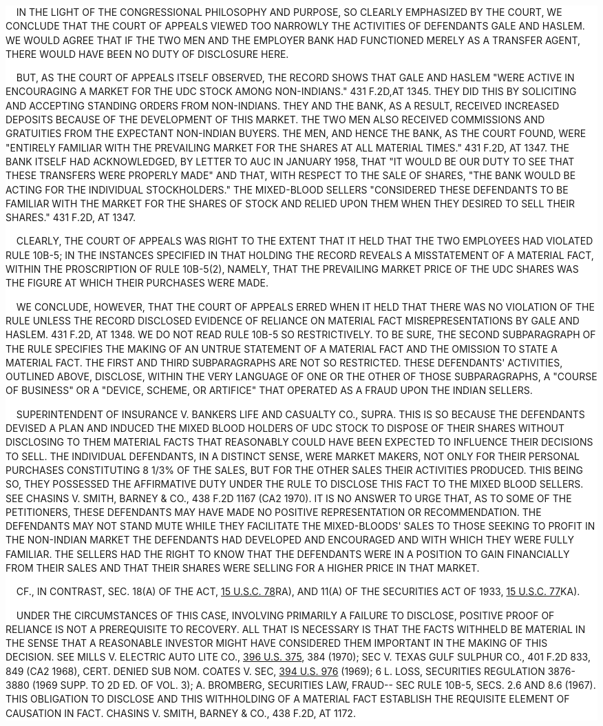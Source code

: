     IN THE LIGHT OF THE CONGRESSIONAL PHILOSOPHY AND PURPOSE, SO CLEARLY EMPHASIZED BY THE COURT, WE CONCLUDE THAT THE COURT OF APPEALS VIEWED TOO NARROWLY THE ACTIVITIES OF DEFENDANTS GALE AND HASLEM.  WE WOULD AGREE THAT IF THE TWO MEN AND THE EMPLOYER BANK HAD FUNCTIONED MERELY AS A TRANSFER AGENT, THERE WOULD HAVE BEEN NO DUTY OF DISCLOSURE HERE.

    BUT, AS THE COURT OF APPEALS ITSELF OBSERVED, THE RECORD SHOWS THAT GALE AND HASLEM "WERE ACTIVE IN ENCOURAGING A MARKET FOR THE UDC STOCK AMONG NON-INDIANS."  431 F.2D,AT 1345.  THEY DID THIS BY SOLICITING AND ACCEPTING STANDING ORDERS FROM NON-INDIANS.  THEY AND THE BANK, AS A RESULT, RECEIVED INCREASED DEPOSITS BECAUSE OF THE DEVELOPMENT OF THIS MARKET.  THE TWO MEN ALSO RECEIVED COMMISSIONS AND GRATUITIES FROM THE EXPECTANT NON-INDIAN BUYERS.  THE MEN, AND HENCE THE BANK, AS THE COURT FOUND, WERE "ENTIRELY FAMILIAR WITH THE PREVAILING MARKET FOR THE SHARES AT ALL MATERIAL TIMES."  431 F.2D, AT 1347.  THE BANK ITSELF HAD ACKNOWLEDGED, BY LETTER TO AUC IN JANUARY 1958, THAT "IT WOULD BE OUR DUTY TO SEE THAT THESE TRANSFERS WERE PROPERLY MADE" AND THAT, WITH RESPECT TO THE SALE OF SHARES, "THE BANK WOULD BE ACTING FOR THE INDIVIDUAL STOCKHOLDERS."  THE MIXED-BLOOD SELLERS "CONSIDERED THESE DEFENDANTS TO BE FAMILIAR WITH THE MARKET FOR THE SHARES OF STOCK AND RELIED UPON THEM WHEN THEY DESIRED TO SELL THEIR SHARES."  431 F.2D, AT 1347.

    CLEARLY, THE COURT OF APPEALS WAS RIGHT TO THE EXTENT THAT IT HELD THAT THE TWO EMPLOYEES HAD VIOLATED RULE 10B-5; IN THE INSTANCES SPECIFIED IN THAT HOLDING THE RECORD REVEALS A MISSTATEMENT OF A MATERIAL FACT, WITHIN THE PROSCRIPTION OF RULE 10B-5(2), NAMELY, THAT THE PREVAILING MARKET PRICE OF THE UDC SHARES WAS THE FIGURE AT WHICH THEIR PURCHASES WERE MADE.

    WE CONCLUDE, HOWEVER, THAT THE COURT OF APPEALS ERRED WHEN IT HELD THAT THERE WAS NO VIOLATION OF THE RULE UNLESS THE RECORD DISCLOSED EVIDENCE OF RELIANCE ON MATERIAL FACT MISREPRESENTATIONS BY GALE AND HASLEM.  431 F.2D, AT 1348.  WE DO NOT READ RULE 10B-5 SO RESTRICTIVELY.  TO BE SURE, THE SECOND SUBPARAGRAPH OF THE RULE SPECIFIES THE MAKING OF AN UNTRUE STATEMENT OF A MATERIAL FACT AND THE OMISSION TO STATE A MATERIAL FACT.  THE FIRST AND THIRD SUBPARAGRAPHS ARE NOT SO RESTRICTED.  THESE DEFENDANTS' ACTIVITIES, OUTLINED ABOVE, DISCLOSE, WITHIN THE VERY LANGUAGE OF ONE OR THE OTHER OF THOSE SUBPARAGRAPHS, A "COURSE OF BUSINESS" OR A "DEVICE, SCHEME, OR ARTIFICE" THAT OPERATED AS A FRAUD UPON THE INDIAN SELLERS.

    SUPERINTENDENT OF INSURANCE V. BANKERS LIFE AND CASUALTY CO., SUPRA. THIS IS SO BECAUSE THE DEFENDANTS DEVISED A PLAN AND INDUCED THE MIXED BLOOD HOLDERS OF UDC STOCK TO DISPOSE OF THEIR SHARES WITHOUT DISCLOSING TO THEM MATERIAL FACTS THAT REASONABLY COULD HAVE BEEN EXPECTED TO INFLUENCE THEIR DECISIONS TO SELL.  THE INDIVIDUAL DEFENDANTS, IN A DISTINCT SENSE, WERE MARKET MAKERS, NOT ONLY FOR THEIR PERSONAL PURCHASES CONSTITUTING 8 1/3% OF THE SALES, BUT FOR THE OTHER SALES THEIR ACTIVITIES PRODUCED.  THIS BEING SO, THEY POSSESSED THE AFFIRMATIVE DUTY UNDER THE RULE TO DISCLOSE THIS FACT TO THE MIXED BLOOD SELLERS.  SEE CHASINS V. SMITH, BARNEY & CO., 438 F.2D 1167 (CA2 1970).  IT IS NO ANSWER TO URGE THAT, AS TO SOME OF THE PETITIONERS, THESE DEFENDANTS MAY HAVE MADE NO POSITIVE REPRESENTATION OR RECOMMENDATION.  THE DEFENDANTS MAY NOT STAND MUTE WHILE THEY FACILITATE THE MIXED-BLOODS' SALES TO THOSE SEEKING TO PROFIT IN THE NON-INDIAN MARKET THE DEFENDANTS HAD DEVELOPED AND ENCOURAGED AND WITH WHICH THEY WERE FULLY FAMILIAR.  THE SELLERS HAD THE RIGHT TO KNOW THAT THE DEFENDANTS WERE IN A POSITION TO GAIN FINANCIALLY FROM THEIR SALES AND THAT THEIR SHARES WERE SELLING FOR A HIGHER PRICE IN THAT MARKET.

    CF., IN CONTRAST, SEC. 18(A) OF THE ACT, [15 U.S.C. 78][/us/usc/t15/s78]RA), AND 11(A) OF THE SECURITIES ACT OF 1933, [15 U.S.C. 77][/us/usc/t15/s77]KA).

    UNDER THE CIRCUMSTANCES OF THIS CASE, INVOLVING PRIMARILY A FAILURE TO DISCLOSE, POSITIVE PROOF OF RELIANCE IS NOT A PREREQUISITE TO RECOVERY.  ALL THAT IS NECESSARY IS THAT THE FACTS WITHHELD BE MATERIAL IN THE SENSE THAT A REASONABLE INVESTOR MIGHT HAVE CONSIDERED THEM IMPORTANT IN THE MAKING OF THIS DECISION.  SEE MILLS V. ELECTRIC AUTO LITE CO., [396 U.S. 375][/us/courts/scotus/usReporter/396/375], 384 (1970); SEC V. TEXAS GULF SULPHUR CO., 401 F.2D 833, 849 (CA2 1968), CERT. DENIED SUB NOM. COATES V. SEC, [394 U.S. 976][/us/courts/scotus/usReporter/394/976] (1969); 6 L. LOSS, SECURITIES REGULATION 3876-3880 (1969 SUPP. TO 2D ED. OF VOL. 3); A. BROMBERG, SECURITIES LAW, FRAUD-- SEC RULE 10B-5, SECS. 2.6 AND 8.6 (1967).  THIS OBLIGATION TO DISCLOSE AND THIS WITHHOLDING OF A MATERIAL FACT ESTABLISH THE REQUISITE ELEMENT OF CAUSATION IN FACT.  CHASINS V. SMITH, BARNEY & CO., 438 F.2D, AT 1172.


[/us/courts/scotus/usReporter/406/128]: https://publicdocs.github.io/go/links?ns=uslm-x&ref=%2Fus%2Fcourts%2Fscotus%2FusReporter%2F406%2F128
[/us/usc/t25/s345]: https://publicdocs.github.io/go/links?ns=uslm&ref=%2Fus%2Fusc%2Ft25%2Fs345
[/us/usc/t28/s1399]: https://publicdocs.github.io/go/links?ns=uslm&ref=%2Fus%2Fusc%2Ft28%2Fs1399
[/us/usc/t25/s345]: https://publicdocs.github.io/go/links?ns=uslm&ref=%2Fus%2Fusc%2Ft25%2Fs345
[/us/usc/t28/s1399]: https://publicdocs.github.io/go/links?ns=uslm&ref=%2Fus%2Fusc%2Ft28%2Fs1399
[/us/stat/68/868]: https://publicdocs.github.io/go/links?ns=uslm&ref=%2Fus%2Fstat%2F68%2F868
[/us/stat/70/936]: https://publicdocs.github.io/go/links?ns=uslm&ref=%2Fus%2Fstat%2F70%2F936
[/us/stat/76/597]: https://publicdocs.github.io/go/links?ns=uslm&ref=%2Fus%2Fstat%2F76%2F597
[/us/usc/t25/s677]: https://publicdocs.github.io/go/links?ns=uslm&ref=%2Fus%2Fusc%2Ft25%2Fs677
[/us/stat/48/881]: https://publicdocs.github.io/go/links?ns=uslm&ref=%2Fus%2Fstat%2F48%2F881
[/us/usc/t15/s78]: https://publicdocs.github.io/go/links?ns=uslm&ref=%2Fus%2Fusc%2Ft15%2Fs78
[/us/usc/t25/s677]: https://publicdocs.github.io/go/links?ns=uslm&ref=%2Fus%2Fusc%2Ft25%2Fs677
[/us/usc/t25/s677]: https://publicdocs.github.io/go/links?ns=uslm&ref=%2Fus%2Fusc%2Ft25%2Fs677
[/us/usc/t25/s677]: https://publicdocs.github.io/go/links?ns=uslm&ref=%2Fus%2Fusc%2Ft25%2Fs677
[/us/usc/t25/s677]: https://publicdocs.github.io/go/links?ns=uslm&ref=%2Fus%2Fusc%2Ft25%2Fs677
[/us/usc/t25/s677]: https://publicdocs.github.io/go/links?ns=uslm&ref=%2Fus%2Fusc%2Ft25%2Fs677
[/us/usc/t25/s677]: https://publicdocs.github.io/go/links?ns=uslm&ref=%2Fus%2Fusc%2Ft25%2Fs677
[/us/usc/t25/s677]: https://publicdocs.github.io/go/links?ns=uslm&ref=%2Fus%2Fusc%2Ft25%2Fs677
[/us/cfr/5]: https://publicdocs.github.io/go/links?ns=uslm-x&ref=%2Fus%2Fcfr%2F5
[/us/usc/t25/s677]: https://publicdocs.github.io/go/links?ns=uslm&ref=%2Fus%2Fusc%2Ft25%2Fs677
[/us/cfr/5]: https://publicdocs.github.io/go/links?ns=uslm-x&ref=%2Fus%2Fcfr%2F5
[/us/cfr/5]: https://publicdocs.github.io/go/links?ns=uslm-x&ref=%2Fus%2Fcfr%2F5
[/us/cfr/5]: https://publicdocs.github.io/go/links?ns=uslm-x&ref=%2Fus%2Fcfr%2F5
[/us/cfr/5]: https://publicdocs.github.io/go/links?ns=uslm-x&ref=%2Fus%2Fcfr%2F5
[/us/usc/t25/s677]: https://publicdocs.github.io/go/links?ns=uslm&ref=%2Fus%2Fusc%2Ft25%2Fs677
[/us/courts/scotus/usReporter/391/404]: https://publicdocs.github.io/go/links?ns=uslm-x&ref=%2Fus%2Fcourts%2Fscotus%2FusReporter%2F391%2F404
[/us/usc/t25/s345]: https://publicdocs.github.io/go/links?ns=uslm&ref=%2Fus%2Fusc%2Ft25%2Fs345
[/us/usc/t28/s1399]: https://publicdocs.github.io/go/links?ns=uslm&ref=%2Fus%2Fusc%2Ft28%2Fs1399
[/us/usc/t28/s1331]: https://publicdocs.github.io/go/links?ns=uslm&ref=%2Fus%2Fusc%2Ft28%2Fs1331
[/us/usc/t28/s2671]: https://publicdocs.github.io/go/links?ns=uslm&ref=%2Fus%2Fusc%2Ft28%2Fs2671
[/us/courts/scotus/usReporter/402/905]: https://publicdocs.github.io/go/links?ns=uslm-x&ref=%2Fus%2Fcourts%2Fscotus%2FusReporter%2F402%2F905
[/us/courts/scotus/usReporter/312/584]: https://publicdocs.github.io/go/links?ns=uslm-x&ref=%2Fus%2Fcourts%2Fscotus%2FusReporter%2F312%2F584
[/us/courts/scotus/usReporter/369/643]: https://publicdocs.github.io/go/links?ns=uslm-x&ref=%2Fus%2Fcourts%2Fscotus%2FusReporter%2F369%2F643
[/us/courts/scotus/usReporter/305/382]: https://publicdocs.github.io/go/links?ns=uslm-x&ref=%2Fus%2Fcourts%2Fscotus%2FusReporter%2F305%2F382
[/us/courts/scotus/usReporter/202/60]: https://publicdocs.github.io/go/links?ns=uslm-x&ref=%2Fus%2Fcourts%2Fscotus%2FusReporter%2F202%2F60
[/us/courts/scotus/usReporter/202/473]: https://publicdocs.github.io/go/links?ns=uslm-x&ref=%2Fus%2Fcourts%2Fscotus%2FusReporter%2F202%2F473
[/us/usc/t25/s345]: https://publicdocs.github.io/go/links?ns=uslm&ref=%2Fus%2Fusc%2Ft25%2Fs345
[/us/stat/24/388]: https://publicdocs.github.io/go/links?ns=uslm&ref=%2Fus%2Fstat%2F24%2F388
[/us/usc/t25/s331]: https://publicdocs.github.io/go/links?ns=uslm&ref=%2Fus%2Fusc%2Ft25%2Fs331
[/us/courts/scotus/usReporter/270/243]: https://publicdocs.github.io/go/links?ns=uslm-x&ref=%2Fus%2Fcourts%2Fscotus%2FusReporter%2F270%2F243
[/us/courts/scotus/usReporter/322/419]: https://publicdocs.github.io/go/links?ns=uslm-x&ref=%2Fus%2Fcourts%2Fscotus%2FusReporter%2F322%2F419
[/us/usc/t25/s677]: https://publicdocs.github.io/go/links?ns=uslm&ref=%2Fus%2Fusc%2Ft25%2Fs677
[/us/usc/t28/s1399]: https://publicdocs.github.io/go/links?ns=uslm&ref=%2Fus%2Fusc%2Ft28%2Fs1399
[/us/usc/t25/s677]: https://publicdocs.github.io/go/links?ns=uslm&ref=%2Fus%2Fusc%2Ft25%2Fs677
[/us/courts/scotus/usReporter/243/452]: https://publicdocs.github.io/go/links?ns=uslm-x&ref=%2Fus%2Fcourts%2Fscotus%2FusReporter%2F243%2F452
[/us/courts/scotus/usReporter/221/286]: https://publicdocs.github.io/go/links?ns=uslm-x&ref=%2Fus%2Fcourts%2Fscotus%2FusReporter%2F221%2F286
[/us/stat/70/936]: https://publicdocs.github.io/go/links?ns=uslm&ref=%2Fus%2Fstat%2F70%2F936
[/us/stat/76/597]: https://publicdocs.github.io/go/links?ns=uslm&ref=%2Fus%2Fstat%2F76%2F597
[/us/stat/81/164]: https://publicdocs.github.io/go/links?ns=uslm&ref=%2Fus%2Fstat%2F81%2F164
[/us/stat/82/171]: https://publicdocs.github.io/go/links?ns=uslm&ref=%2Fus%2Fstat%2F82%2F171
[/us/usc/t25/s676]: https://publicdocs.github.io/go/links?ns=uslm&ref=%2Fus%2Fusc%2Ft25%2Fs676
[/us/usc/t15/s78]: https://publicdocs.github.io/go/links?ns=uslm&ref=%2Fus%2Fusc%2Ft15%2Fs78
[/us/usc/t25/s677]: https://publicdocs.github.io/go/links?ns=uslm&ref=%2Fus%2Fusc%2Ft25%2Fs677
[/us/usc/t25/s677]: https://publicdocs.github.io/go/links?ns=uslm&ref=%2Fus%2Fusc%2Ft25%2Fs677
[/us/usc/t25/s677]: https://publicdocs.github.io/go/links?ns=uslm&ref=%2Fus%2Fusc%2Ft25%2Fs677
[/us/usc/t25/s677]: https://publicdocs.github.io/go/links?ns=uslm&ref=%2Fus%2Fusc%2Ft25%2Fs677
[/us/cfr/5]: https://publicdocs.github.io/go/links?ns=uslm-x&ref=%2Fus%2Fcfr%2F5
[/us/usc/t15/s78]: https://publicdocs.github.io/go/links?ns=uslm&ref=%2Fus%2Fusc%2Ft15%2Fs78
[/us/courts/scotus/usReporter/375/180]: https://publicdocs.github.io/go/links?ns=uslm-x&ref=%2Fus%2Fcourts%2Fscotus%2FusReporter%2F375%2F180
[/us/courts/scotus/usReporter/404/6]: https://publicdocs.github.io/go/links?ns=uslm-x&ref=%2Fus%2Fcourts%2Fscotus%2FusReporter%2F404%2F6
[/us/usc/t15/s78]: https://publicdocs.github.io/go/links?ns=uslm&ref=%2Fus%2Fusc%2Ft15%2Fs78
[/us/usc/t15/s77]: https://publicdocs.github.io/go/links?ns=uslm&ref=%2Fus%2Fusc%2Ft15%2Fs77
[/us/courts/scotus/usReporter/396/375]: https://publicdocs.github.io/go/links?ns=uslm-x&ref=%2Fus%2Fcourts%2Fscotus%2FusReporter%2F396%2F375
[/us/courts/scotus/usReporter/394/976]: https://publicdocs.github.io/go/links?ns=uslm-x&ref=%2Fus%2Fcourts%2Fscotus%2FusReporter%2F394%2F976
[/us/usc/t15/s78]: https://publicdocs.github.io/go/links?ns=uslm&ref=%2Fus%2Fusc%2Ft15%2Fs78
[/us/courts/scotus/usReporter/390/951]: https://publicdocs.github.io/go/links?ns=uslm-x&ref=%2Fus%2Fcourts%2Fscotus%2FusReporter%2F390%2F951
[/us/courts/scotus/usReporter/382/879]: https://publicdocs.github.io/go/links?ns=uslm-x&ref=%2Fus%2Fcourts%2Fscotus%2FusReporter%2F382%2F879
[/us/courts/scotus/usReporter/327/251]: https://publicdocs.github.io/go/links?ns=uslm-x&ref=%2Fus%2Fcourts%2Fscotus%2FusReporter%2F327%2F251
[/us/stat/68/250]: https://publicdocs.github.io/go/links?ns=uslm&ref=%2Fus%2Fstat%2F68%2F250
[/us/usc/t25/s891]: https://publicdocs.github.io/go/links?ns=uslm&ref=%2Fus%2Fusc%2Ft25%2Fs891
[/us/stat/68/718]: https://publicdocs.github.io/go/links?ns=uslm&ref=%2Fus%2Fstat%2F68%2F718
[/us/usc/t25/s564]: https://publicdocs.github.io/go/links?ns=uslm&ref=%2Fus%2Fusc%2Ft25%2Fs564
[/us/stat/68/724]: https://publicdocs.github.io/go/links?ns=uslm&ref=%2Fus%2Fstat%2F68%2F724
[/us/usc/t25/s691]: https://publicdocs.github.io/go/links?ns=uslm&ref=%2Fus%2Fusc%2Ft25%2Fs691
[/us/stat/68/768]: https://publicdocs.github.io/go/links?ns=uslm&ref=%2Fus%2Fstat%2F68%2F768
[/us/usc/t25/s721]: https://publicdocs.github.io/go/links?ns=uslm&ref=%2Fus%2Fusc%2Ft25%2Fs721
[/us/stat/68/1099]: https://publicdocs.github.io/go/links?ns=uslm&ref=%2Fus%2Fstat%2F68%2F1099
[/us/usc/t25/s741]: https://publicdocs.github.io/go/links?ns=uslm&ref=%2Fus%2Fusc%2Ft25%2Fs741
[/us/stat/70/893]: https://publicdocs.github.io/go/links?ns=uslm&ref=%2Fus%2Fstat%2F70%2F893
[/us/usc/t25/s791]: https://publicdocs.github.io/go/links?ns=uslm&ref=%2Fus%2Fusc%2Ft25%2Fs791
[/us/stat/70/937]: https://publicdocs.github.io/go/links?ns=uslm&ref=%2Fus%2Fstat%2F70%2F937
[/us/usc/t25/s821]: https://publicdocs.github.io/go/links?ns=uslm&ref=%2Fus%2Fusc%2Ft25%2Fs821
[/us/stat/70/963]: https://publicdocs.github.io/go/links?ns=uslm&ref=%2Fus%2Fstat%2F70%2F963
[/us/usc/t25/s841]: https://publicdocs.github.io/go/links?ns=uslm&ref=%2Fus%2Fusc%2Ft25%2Fs841
[/us/stat/73/592]: https://publicdocs.github.io/go/links?ns=uslm&ref=%2Fus%2Fstat%2F73%2F592
[/us/usc/t25/s931]: https://publicdocs.github.io/go/links?ns=uslm&ref=%2Fus%2Fusc%2Ft25%2Fs931
[/us/stat/76/429]: https://publicdocs.github.io/go/links?ns=uslm&ref=%2Fus%2Fstat%2F76%2F429
[/us/usc/t25/s971]: https://publicdocs.github.io/go/links?ns=uslm&ref=%2Fus%2Fusc%2Ft25%2Fs971
[/us/usc/t25/s677]: https://publicdocs.github.io/go/links?ns=uslm&ref=%2Fus%2Fusc%2Ft25%2Fs677
[/us/usc/t25/s677]: https://publicdocs.github.io/go/links?ns=uslm&ref=%2Fus%2Fusc%2Ft25%2Fs677
[/us/stat/65/194]: https://publicdocs.github.io/go/links?ns=uslm&ref=%2Fus%2Fstat%2F65%2F194
[/us/usc/t25/s672]: https://publicdocs.github.io/go/links?ns=uslm&ref=%2Fus%2Fusc%2Ft25%2Fs672
[/us/usc/t25/s677]: https://publicdocs.github.io/go/links?ns=uslm&ref=%2Fus%2Fusc%2Ft25%2Fs677
[/us/pl/671/83]: https://publicdocs.github.io/go/links?ns=uslm&ref=%2Fus%2Fpl%2F671%2F83
[/us/stat/68/868]: https://publicdocs.github.io/go/links?ns=uslm&ref=%2Fus%2Fstat%2F68%2F868
[/us/pl/671/83]: https://publicdocs.github.io/go/links?ns=uslm&ref=%2Fus%2Fpl%2F671%2F83
[/us/stat/68/868]: https://publicdocs.github.io/go/links?ns=uslm&ref=%2Fus%2Fstat%2F68%2F868
[/us/usc/t25/s345]: https://publicdocs.github.io/go/links?ns=uslm&ref=%2Fus%2Fusc%2Ft25%2Fs345
[/us/stat/48/74]: https://publicdocs.github.io/go/links?ns=uslm&ref=%2Fus%2Fstat%2F48%2F74
[/us/usc/t15/s77]: https://publicdocs.github.io/go/links?ns=uslm&ref=%2Fus%2Fusc%2Ft15%2Fs77
[/us/stat/49/838]: https://publicdocs.github.io/go/links?ns=uslm&ref=%2Fus%2Fstat%2F49%2F838